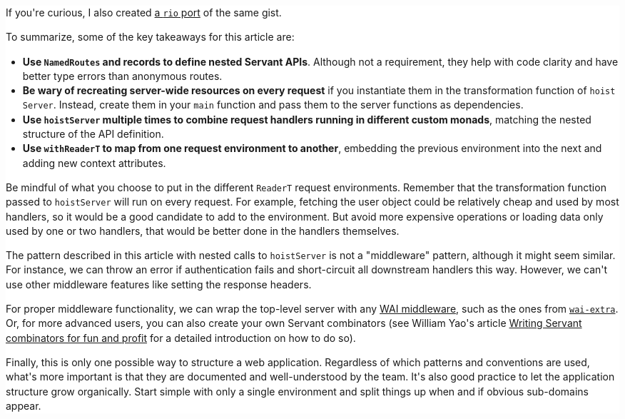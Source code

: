 If you're curious, I also created [a `rio` port](https://gist.github.com/nicolashery/cbce0a831dc8a9ac7161e03abfab2d79) of the same gist.

To summarize, some of the key takeaways for this article are:

- **Use `NamedRoutes` and records to define nested Servant APIs**. Although not a requirement, they help with code clarity and have better type errors than anonymous routes.
- **Be wary of recreating server-wide resources on every request** if you instantiate them in the transformation function of `hoistServer`. Instead, create them in your `main` function and pass them to the server functions as dependencies.
- **Use `hoistServer` multiple times to combine request handlers running in different custom monads**, matching the nested structure of the API definition.
- **Use `withReaderT` to map from one request environment to another**, embedding the previous environment into the next and adding new context attributes.

Be mindful of what you choose to put in the different `ReaderT` request environments. Remember that the transformation function passed to `hoistServer` will run on every request. For example, fetching the user object could be relatively cheap and used by most handlers, so it would be a good candidate to add to the environment. But avoid more expensive operations or loading data only used by one or two handlers, that would be better done in the handlers themselves.

The pattern described in this article with nested calls to `hoistServer` is not a "middleware" pattern, although it might seem similar. For instance, we can throw an error if authentication fails and short-circuit all downstream handlers this way. However, we can't use other middleware features like setting the response headers.

For proper middleware functionality, we can wrap the top-level server with any [WAI middleware](https://hackage.haskell.org/package/wai/docs/Network-Wai.html#t:Middleware), such as the ones from [`wai-extra`](https://hackage.haskell.org/package/wai-extra). Or, for more advanced users, you can also create your own Servant combinators (see William Yao's article [Writing Servant combinators for fun and profit](https://williamyaoh.com/posts/2023-02-28-writing-servant-combinators.html) for a detailed introduction on how to do so).

Finally, this is only one possible way to structure a web application. Regardless of which patterns and conventions are used, what's more important is that they are documented and well-understood by the team. It's also good practice to let the application structure grow organically. Start simple with only a single environment and split things up when and if obvious sub-domains appear.
